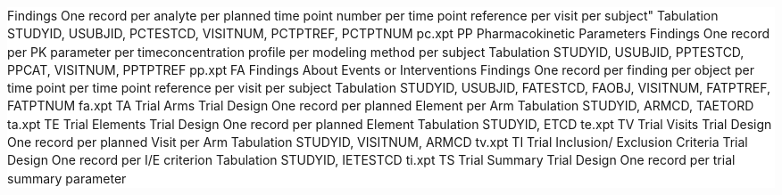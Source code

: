 Findings One record per analyte per
planned time point number
per time point reference per
visit per subject"
Tabulation STUDYID,
USUBJID,
PCTESTCD,
VISITNUM,
PCTPTREF,
PCTPTNUM
pc.xpt
PP Pharmacokinetic
Parameters
Findings One record per PK
parameter per timeconcentration
profile per
modeling method per
subject
Tabulation STUDYID,
USUBJID,
PPTESTCD,
PPCAT,
VISITNUM,
PPTPTREF
pp.xpt
FA Findings About
Events or
Interventions
Findings One record per finding per
object per time point per
time point reference per
visit per subject
Tabulation STUDYID,
USUBJID,
FATESTCD,
FAOBJ,
VISITNUM,
FATPTREF,
FATPTNUM
fa.xpt
TA Trial Arms Trial Design One record per planned
Element per Arm
Tabulation STUDYID,
ARMCD,
TAETORD
ta.xpt
TE Trial Elements Trial Design One record per planned
Element
Tabulation STUDYID,
ETCD
te.xpt
TV Trial Visits Trial Design One record per planned
Visit per Arm
Tabulation STUDYID,
VISITNUM,
ARMCD
tv.xpt
TI Trial Inclusion/
Exclusion Criteria
Trial Design One record per I/E criterion Tabulation STUDYID,
IETESTCD
ti.xpt
TS Trial Summary Trial Design One record per trial
summary parameter